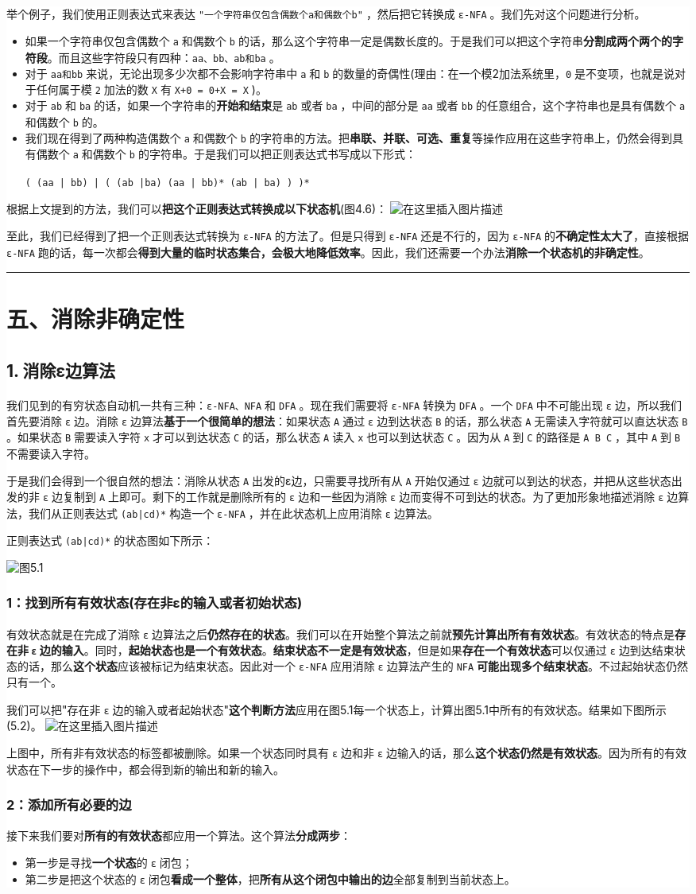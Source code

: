 举个例子，我们使用正则表达式来表达 `"一个字符串仅包含偶数个a和偶数个b"` ，然后把它转换成 `ε-NFA` 。我们先对这个问题进行分析。
- 如果一个字符串仅包含偶数个 `a` 和偶数个 `b` 的话，那么这个字符串一定是偶数长度的。于是我们可以把这个字符串**分割成两个两个的字符段**。而且这些字符段只有四种：`aa、bb、ab和ba` 。
- 对于 `aa和bb` 来说，无论出现多少次都不会影响字符串中 `a` 和 `b` 的数量的奇偶性(理由：在一个模2加法系统里，`0` 是不变项，也就是说对于任何属于模 `2` 加法的数 `X` 有 `X+0 = 0+X = X` )。
- 对于 `ab` 和 `ba` 的话，如果一个字符串的**开始和结束**是 `ab` 或者 `ba` ，中间的部分是 `aa` 或者 `bb` 的任意组合，这个字符串也是具有偶数个 `a` 和偶数个 `b` 的。
- 我们现在得到了两种构造偶数个 `a` 和偶数个 `b` 的字符串的方法。把**串联、并联、可选、重复**等操作应用在这些字符串上，仍然会得到具有偶数个 `a` 和偶数个 `b` 的字符串。于是我们可以把正则表达式书写成以下形式：
	```
	( (aa | bb) | ( (ab |ba) (aa | bb)* (ab | ba) ) )*
	```

根据上文提到的方法，我们可以**把这个正则表达式转换成以下状态机**(图4.6)：
![在这里插入图片描述](https://img-blog.csdnimg.cn/20200627011458212.png?x-oss-process=image/watermark,type_ZmFuZ3poZW5naGVpdGk,shadow_10,text_aHR0cHM6Ly9ibG9nLmNzZG4ubmV0L215UmVhbGl6YXRpb24=,size_16,color_FFFFFF,t_70)



至此，我们已经得到了把一个正则表达式转换为 `ε-NFA` 的方法了。但是只得到 `ε-NFA` 还是不行的，因为 `ε-NFA` 的**不确定性太大了**，直接根据 `ε-NFA` 跑的话，每一次都会**得到大量的临时状态集合，会极大地降低效率**。因此，我们还需要一个办法**消除一个状态机的非确定性**。

---
# 五、消除非确定性

## 1. 消除ε边算法

我们见到的有穷状态自动机一共有三种：`ε-NFA、NFA` 和 `DFA` 。现在我们需要将 `ε-NFA` 转换为 `DFA` 。一个 `DFA` 中不可能出现 `ε` 边，所以我们首先要消除 `ε` 边。消除 `ε` 边算法**基于一个很简单的想法**：如果状态 `A` 通过 `ε` 边到达状态 `B` 的话，那么状态 `A` 无需读入字符就可以直达状态 `B` 。如果状态 `B` 需要读入字符 `x` 才可以到达状态 `C` 的话，那么状态 `A` 读入 `x` 也可以到达状态 `C` 。因为从 `A` 到 `C` 的路径是 `A B C` ，其中 `A` 到 `B` 不需要读入字符。

于是我们会得到一个很自然的想法：消除从状态 `A` 出发的ε边，只需要寻找所有从 `A` 开始仅通过 `ε` 边就可以到达的状态，并把从这些状态出发的非 `ε` 边复制到 `A` 上即可。剩下的工作就是删除所有的 `ε` 边和一些因为消除 `ε` 边而变得不可到达的状态。为了更加形象地描述消除 `ε` 边算法，我们从正则表达式 `(ab|cd)*` 构造一个 `ε-NFA` ，并在此状态机上应用消除 `ε` 边算法。

正则表达式 `(ab|cd)*` 的状态图如下所示：

![图5.1](https://img-blog.csdnimg.cn/20200627115839943.png?x-oss-process=image/watermark,type_ZmFuZ3poZW5naGVpdGk,shadow_10,text_aHR0cHM6Ly9ibG9nLmNzZG4ubmV0L215UmVhbGl6YXRpb24=,size_16,color_FFFFFF,t_70)
### 1：找到所有有效状态(存在非ε的输入或者初始状态)

有效状态就是在完成了消除 `ε` 边算法之后**仍然存在的状态**。我们可以在开始整个算法之前就**预先计算出所有有效状态**。有效状态的特点是**存在非 `ε` 边的输入**。同时，**起始状态也是一个有效状态**。**结束状态不一定是有效状态**，但是如果**存在一个有效状态**可以仅通过 `ε` 边到达结束状态的话，那么**这个状态**应该被标记为结束状态。因此对一个 `ε-NFA` 应用消除 `ε` 边算法产生的 `NFA` **可能出现多个结束状态**。不过起始状态仍然只有一个。

我们可以把"存在非 `ε` 边的输入或者起始状态"**这个判断方法**应用在图5.1每一个状态上，计算出图5.1中所有的有效状态。结果如下图所示(5.2)。
![在这里插入图片描述](https://img-blog.csdnimg.cn/20200627121012197.png?x-oss-process=image/watermark,type_ZmFuZ3poZW5naGVpdGk,shadow_10,text_aHR0cHM6Ly9ibG9nLmNzZG4ubmV0L215UmVhbGl6YXRpb24=,size_16,color_FFFFFF,t_70)

上图中，所有非有效状态的标签都被删除。如果一个状态同时具有 `ε` 边和非 `ε` 边输入的话，那么**这个状态仍然是有效状态**。因为所有的有效状态在下一步的操作中，都会得到新的输出和新的输入。

### 2：添加所有必要的边

接下来我们要对**所有的有效状态**都应用一个算法。这个算法**分成两步**：
- 第一步是寻找**一个状态**的 `ε` 闭包；
- 第二步是把这个状态的 `ε` 闭包**看成一个整体**，把**所有从这个闭包中输出的边**全部复制到当前状态上。
